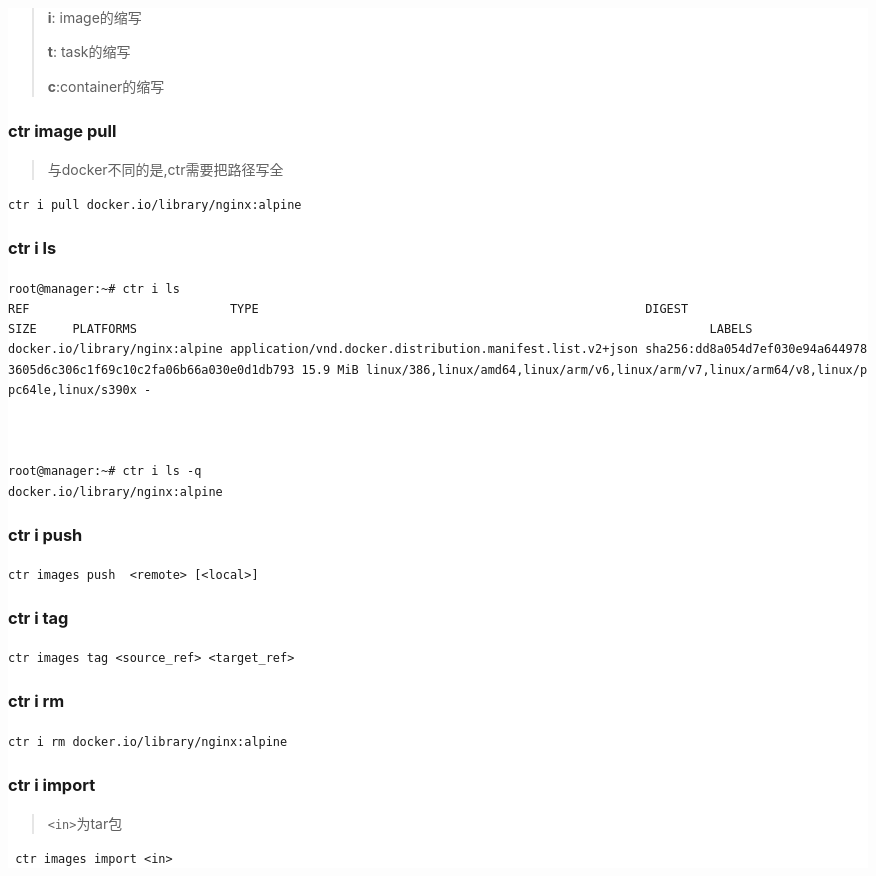 > **i**: image的缩写
>
> **t**: task的缩写
>
> **c**:container的缩写



### ctr image pull

> 与docker不同的是,ctr需要把路径写全

```shell
ctr i pull docker.io/library/nginx:alpine
```

### ctr i ls

```shell
root@manager:~# ctr i ls
REF                            TYPE                                                      DIGEST                                                                  SIZE     PLATFORMS                                                                                LABELS 
docker.io/library/nginx:alpine application/vnd.docker.distribution.manifest.list.v2+json sha256:dd8a054d7ef030e94a6449783605d6c306c1f69c10c2fa06b66a030e0d1db793 15.9 MiB linux/386,linux/amd64,linux/arm/v6,linux/arm/v7,linux/arm64/v8,linux/ppc64le,linux/s390x - 



root@manager:~# ctr i ls -q
docker.io/library/nginx:alpine
```

### ctr i push

```
ctr images push  <remote> [<local>]
```

### ctr i tag

```shell
ctr images tag <source_ref> <target_ref>
```

### ctr i rm

```
ctr i rm docker.io/library/nginx:alpine
```

### ctr i import

> `<in>`为tar包

```shell
 ctr images import <in>
```
